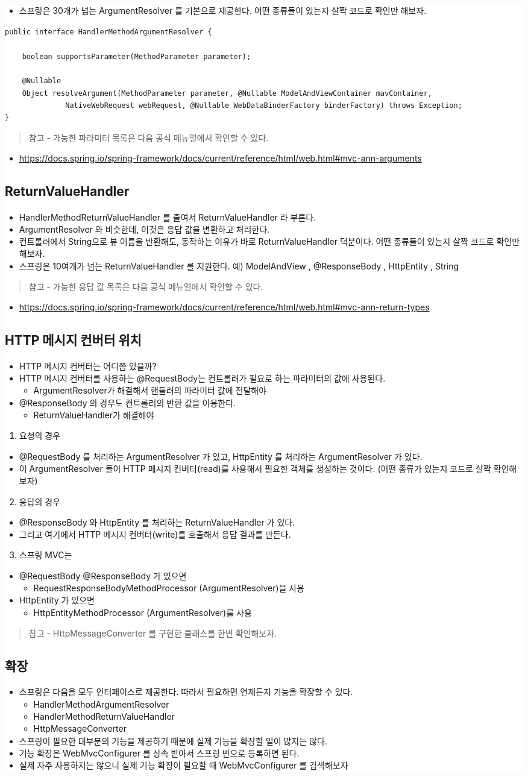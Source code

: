 - 스프링은 30개가 넘는 ArgumentResolver 를 기본으로 제공한다. 어떤 종류들이 있는지 살짝 코드로 확인만 해보자.
```
public interface HandlerMethodArgumentResolver {

    boolean supportsParameter(MethodParameter parameter);
    
    @Nullable
    Object resolveArgument(MethodParameter parameter, @Nullable ModelAndViewContainer mavContainer,
              NativeWebRequest webRequest, @Nullable WebDataBinderFactory binderFactory) throws Exception;
}
```

> 참고 - 가능한 파라미터 목록은 다음 공식 메뉴얼에서 확인할 수 있다.
- https://docs.spring.io/spring-framework/docs/current/reference/html/web.html#mvc-ann-arguments


## ReturnValueHandler
- HandlerMethodReturnValueHandler 를 줄여서 ReturnValueHandler 라 부른다. 
- ArgumentResolver 와 비슷한데, 이것은 응답 값을 변환하고 처리한다.
- 컨트롤러에서 String으로 뷰 이름을 반환해도, 동작하는 이유가 바로 ReturnValueHandler 덕분이다. 어떤 종류들이 있는지 살짝 코드로 확인만 해보자.
- 스프링은 10여개가 넘는 ReturnValueHandler 를 지원한다. 예) ModelAndView , @ResponseBody , HttpEntity , String

> 참고 - 가능한 응답 값 목록은 다음 공식 메뉴얼에서 확인할 수 있다.
- https://docs.spring.io/spring-framework/docs/current/reference/html/web.html#mvc-ann-return-types


## HTTP 메시지 컨버터 위치
- HTTP 메시지 컨버터는 어디쯤 있을까?
- HTTP 메시지 컨버터를 사용하는 @RequestBody는 컨트롤러가 필요로 하는 파라미터의 값에 사용된다. 
    - ArgumentResolver가 해결해서 핸들러의 파라미터 값에 전달해야
- @ResponseBody 의 경우도 컨트롤러의 반환 값을 이용한다.
    - ReturnValueHandler가 해결해야

1. 요청의 경우 
- @RequestBody 를 처리하는 ArgumentResolver 가 있고, HttpEntity 를 처리하는 ArgumentResolver 가 있다. 
- 이 ArgumentResolver 들이 HTTP 메시지 컨버터(read)를 사용해서 필요한 객체를 생성하는 것이다. (어떤 종류가 있는지 코드로 살짝 확인해보자)

2. 응답의 경우 
- @ResponseBody 와 HttpEntity 를 처리하는 ReturnValueHandler 가 있다. 
- 그리고 여기에서 HTTP 메시지 컨버터(write)를 호출해서 응답 결과를 만든다.

3. 스프링 MVC는 
- @RequestBody @ResponseBody 가 있으면 
    - RequestResponseBodyMethodProcessor (ArgumentResolver)을 사용
- HttpEntity 가 있으면 
    - HttpEntityMethodProcessor (ArgumentResolver)를 사용

> 참고 - HttpMessageConverter 를 구현한 클래스를 한번 확인해보자.

## 확장
- 스프링은 다음을 모두 인터페이스로 제공한다. 따라서 필요하면 언제든지 기능을 확장할 수 있다. 
    - HandlerMethodArgumentResolver
    - HandlerMethodReturnValueHandler
    - HttpMessageConverter
- 스프링이 필요한 대부분의 기능을 제공하기 때문에 실제 기능을 확장할 일이 많지는 않다. 
- 기능 확장은 WebMvcConfigurer 를 상속 받아서 스프링 빈으로 등록하면 된다. 
- 실제 자주 사용하지는 않으니 실제 기능 확장이 필요할 때 WebMvcConfigurer 를 검색해보자